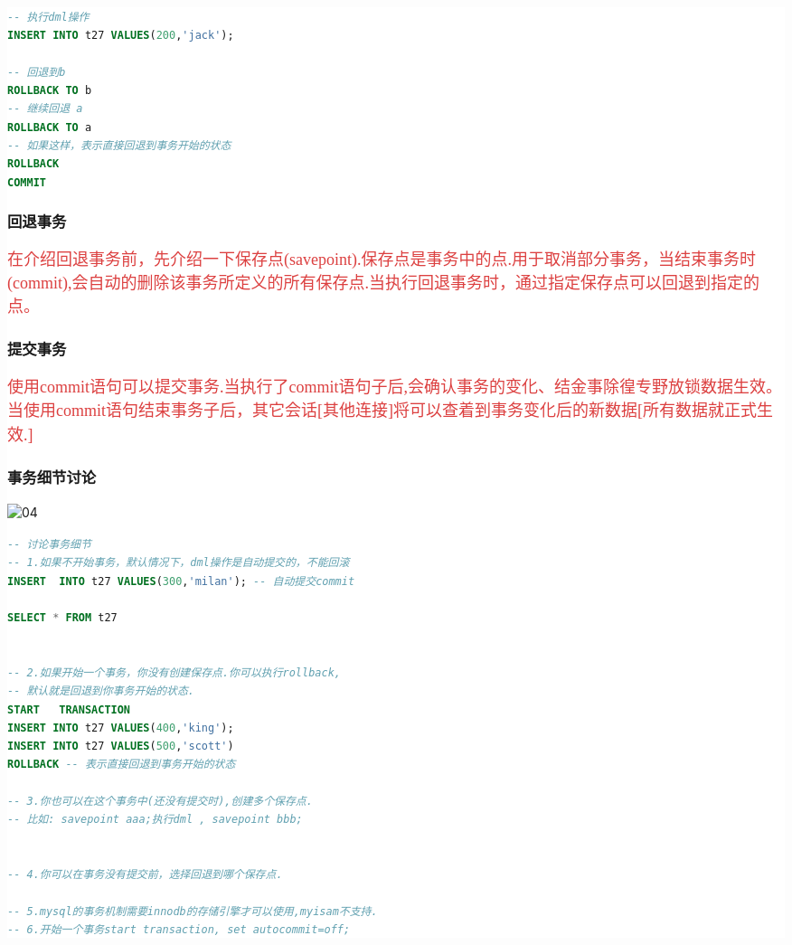```sql
-- 执行dml操作
INSERT INTO t27 VALUES(200,'jack');

-- 回退到b
ROLLBACK TO b
-- 继续回退 a
ROLLBACK TO a
-- 如果这样，表示直接回退到事务开始的状态
ROLLBACK
COMMIT 
```

### 回退事务

<font color=#DC4040 size=4 face="黑体">在介绍回退事务前，先介绍一下保存点(savepoint).保存点是事务中的点.用于取消部分事务，当结束事务时(commit),会自动的删除该事务所定义的所有保存点.当执行回退事务时，通过指定保存点可以回退到指定的点。</font>

### 提交事务

<font color=#DC4040 size=4 face="黑体">使用commit语句可以提交事务.当执行了commit语句子后,会确认事务的变化、结金事除徨专野放锁数据生效。当使用commit语句结束事务子后，其它会话[其他连接]将可以查着到事务变化后的新数据[所有数据就正式生效.]</font>

### 事务细节讨论

![04](https://jsd.cdn.zzko.cn/gh/xustudyxu/image-hosting@master/studynotes/MySQL/images/57.png)

```sql
-- 讨论事务细节
-- 1.如果不开始事务，默认情况下，dml操作是自动提交的，不能回滚
INSERT	INTO t27 VALUES(300,'milan'); -- 自动提交commit

SELECT * FROM t27


-- 2.如果开始一个事务，你没有创建保存点.你可以执行rollback,
-- 默认就是回退到你事务开始的状态.
START	TRANSACTION
INSERT INTO t27 VALUES(400,'king');
INSERT INTO t27 VALUES(500,'scott')
ROLLBACK -- 表示直接回退到事务开始的状态

-- 3.你也可以在这个事务中(还没有提交时),创建多个保存点.
-- 比如: savepoint aaa;执行dml , savepoint bbb;


-- 4.你可以在事务没有提交前，选择回退到哪个保存点.

-- 5.mysql的事务机制需要innodb的存储引擎才可以使用,myisam不支持.
-- 6.开始一个事务start transaction, set autocommit=off;

```
